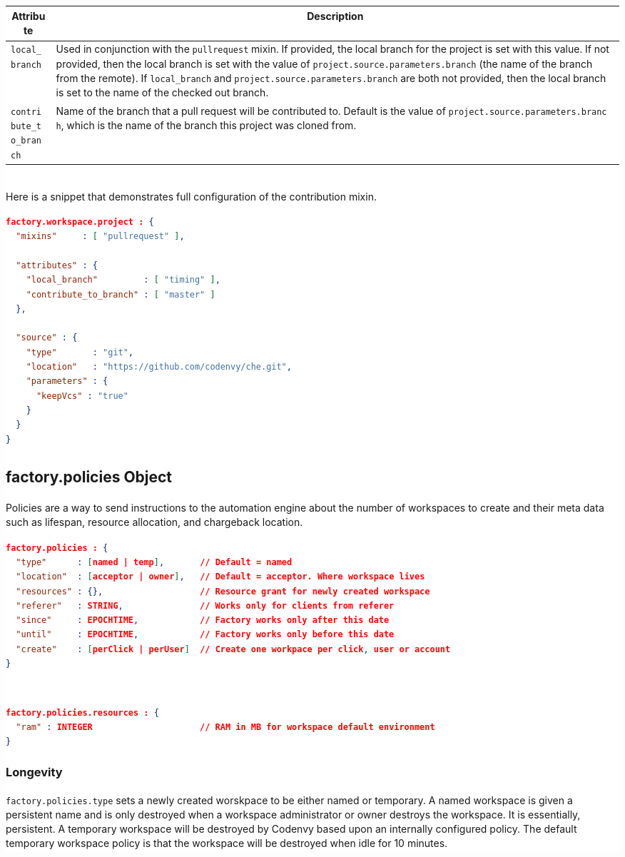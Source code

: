 | Attribute   | Description   
| --- | ---
| `local_branch` | Used in conjunction with the `pullrequest` mixin. If provided, the local branch for the project is set with this value. If not provided, then the local branch is set with the value of `project.source.parameters.branch` (the name of the branch from the remote).  If `local_branch` and `project.source.parameters.branch` are both not provided, then the local branch is set to the name of the checked out branch.   
| `contribute_to_branch` | Name of the branch that a pull request will be contributed to. Default is the value of `project.source.parameters.branch`, which is the name of the branch this project was cloned from.

<br>
 Here is a snippet that demonstrates full configuration of the contribution mixin.

```json  
factory.workspace.project : {
  "mixins"     : [ "pullrequest" ],

  "attributes" : {
    "local_branch"         : [ "timing" ],
    "contribute_to_branch" : [ "master" ]
  },

  "source" : {
    "type"       : "git",
    "location"   : "https://github.com/codenvy/che.git",
    "parameters" : {
      "keepVcs" : "true"
    }
  }
}
```


## factory.policies Object
Policies are a way to send instructions to the automation engine about the number of workspaces to create and their meta data such as lifespan, resource allocation, and chargeback location.

```json  
factory.policies : {
  "type"      : [named | temp],       // Default = named        
  "location"  : [acceptor | owner],   // Default = acceptor. Where workspace lives
  "resources" : {},                   // Resource grant for newly created workspace
  "referer"   : STRING,               // Works only for clients from referer
  "since"     : EPOCHTIME,            // Factory works only after this date
  "until"     : EPOCHTIME,            // Factory works only before this date
  "create"    : [perClick | perUser]  // Create one workpace per click, user or account
}
```
<br>

```json  
factory.policies.resources : {
  "ram" : INTEGER                     // RAM in MB for workspace default environment
}
```

### Longevity
`factory.policies.type` sets a newly created worskpace to be either named or temporary. A named workspace is given a persistent name and is only destroyed when a workspace administrator or owner destroys the workspace. It is essentially, persistent.  A temporary workspace will be destroyed by Codenvy based upon an internally configured policy. The default temporary workspace policy is that the workspace will be destroyed when idle for 10 minutes.  
